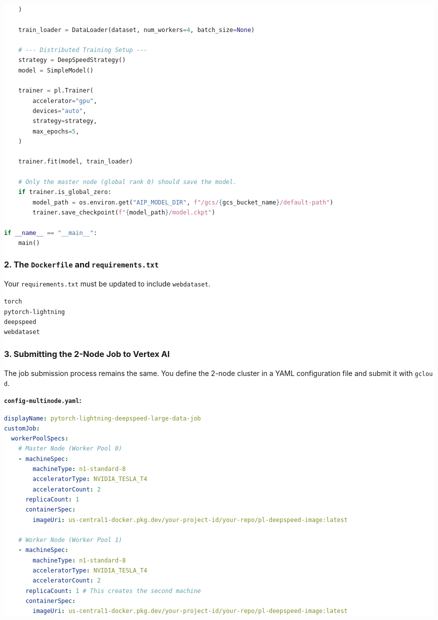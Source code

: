 ```python
    )
    
    train_loader = DataLoader(dataset, num_workers=4, batch_size=None)

    # --- Distributed Training Setup ---
    strategy = DeepSpeedStrategy()
    model = SimpleModel()
    
    trainer = pl.Trainer(
        accelerator="gpu",
        devices="auto",
        strategy=strategy,
        max_epochs=5,
    )

    trainer.fit(model, train_loader)

    # Only the master node (global rank 0) should save the model.
    if trainer.is_global_zero:
        model_path = os.environ.get("AIP_MODEL_DIR", f"/gcs/{gcs_bucket_name}/default-path")
        trainer.save_checkpoint(f"{model_path}/model.ckpt")

if __name__ == "__main__":
    main()
```

### 2. The `Dockerfile` and `requirements.txt`

Your `requirements.txt` must be updated to include `webdataset`.

```
torch
pytorch-lightning
deepspeed
webdataset
```

### 3. Submitting the 2-Node Job to Vertex AI

The job submission process remains the same. You define the 2-node cluster in a YAML configuration file and submit it with `gcloud`.

**`config-multinode.yaml`:**
```yaml
displayName: pytorch-lightning-deepspeed-large-data-job
customJob:
  workerPoolSpecs:
    # Master Node (Worker Pool 0)
    - machineSpec:
        machineType: n1-standard-8
        acceleratorType: NVIDIA_TESLA_T4
        acceleratorCount: 2
      replicaCount: 1
      containerSpec:
        imageUri: us-central1-docker.pkg.dev/your-project-id/your-repo/pl-deepspeed-image:latest

    # Worker Node (Worker Pool 1)
    - machineSpec:
        machineType: n1-standard-8
        acceleratorType: NVIDIA_TESLA_T4
        acceleratorCount: 2
      replicaCount: 1 # This creates the second machine
      containerSpec:
        imageUri: us-central1-docker.pkg.dev/your-project-id/your-repo/pl-deepspeed-image:latest
```